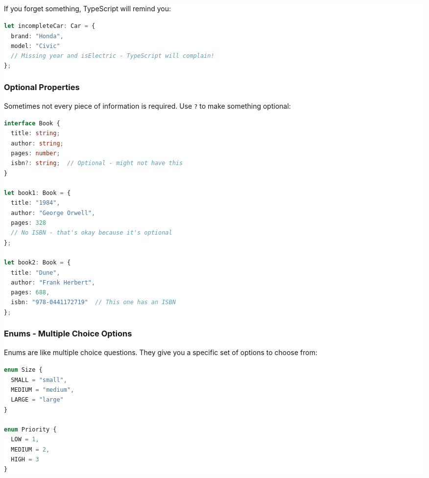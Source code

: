 If you forget something, TypeScript will remind you:
```typescript
let incompleteCar: Car = {
  brand: "Honda",
  model: "Civic"
  // Missing year and isElectric - TypeScript will complain!
};
```

### Optional Properties

Sometimes not every piece of information is required. Use `?` to make something optional:

```typescript
interface Book {
  title: string;
  author: string;
  pages: number;
  isbn?: string;  // Optional - might not have this
}

let book1: Book = {
  title: "1984",
  author: "George Orwell",
  pages: 328
  // No ISBN - that's okay because it's optional
};

let book2: Book = {
  title: "Dune",
  author: "Frank Herbert", 
  pages: 688,
  isbn: "978-0441172719"  // This one has an ISBN
};
```

### Enums - Multiple Choice Options

Enums are like multiple choice questions. They give you a specific set of options to choose from:

```typescript
enum Size {
  SMALL = "small",
  MEDIUM = "medium", 
  LARGE = "large"
}

enum Priority {
  LOW = 1,
  MEDIUM = 2,
  HIGH = 3
}
```
